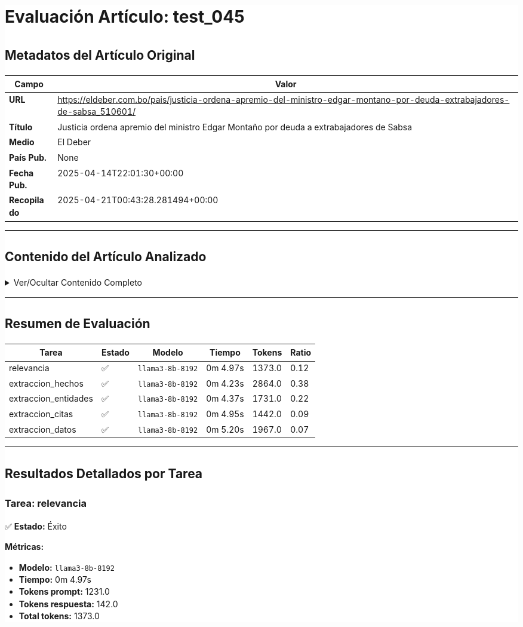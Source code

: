 # Evaluación Artículo: test_045

## Metadatos del Artículo Original

| Campo          | Valor                                      |
|----------------|--------------------------------------------|
| **URL**        | https://eldeber.com.bo/pais/justicia-ordena-apremio-del-ministro-edgar-montano-por-deuda-extrabajadores-de-sabsa_510601/           |
| **Título**     | Justicia ordena apremio del ministro Edgar Montaño por deuda a extrabajadores de Sabsa       |
| **Medio**      | El Deber         |
| **País Pub.**  | None |
| **Fecha Pub.** | 2025-04-14T22:01:30+00:00 |
| **Recopilado** | 2025-04-21T00:43:28.281494+00:00 |

---

## Contenido del Artículo Analizado

<details><summary>Ver/Ocultar Contenido Completo</summary></details>

---

## Resumen de Evaluación

| Tarea | Estado | Modelo | Tiempo | Tokens | Ratio |
|-------|--------|--------|--------|--------|-------|
| relevancia | ✅ | `llama3-8b-8192` | 0m 4.97s | 1373.0 | 0.12 |
| extraccion_hechos | ✅ | `llama3-8b-8192` | 0m 4.23s | 2864.0 | 0.38 |
| extraccion_entidades | ✅ | `llama3-8b-8192` | 0m 4.37s | 1731.0 | 0.22 |
| extraccion_citas | ✅ | `llama3-8b-8192` | 0m 4.95s | 1442.0 | 0.09 |
| extraccion_datos | ✅ | `llama3-8b-8192` | 0m 5.20s | 1967.0 | 0.07 |

---

## Resultados Detallados por Tarea

### Tarea: relevancia

✅ **Estado:** Éxito

**Métricas:**
- **Modelo:** `llama3-8b-8192`
- **Tiempo:** 0m 4.97s
- **Tokens prompt:** 1231.0
- **Tokens respuesta:** 142.0
- **Total tokens:** 1373.0
